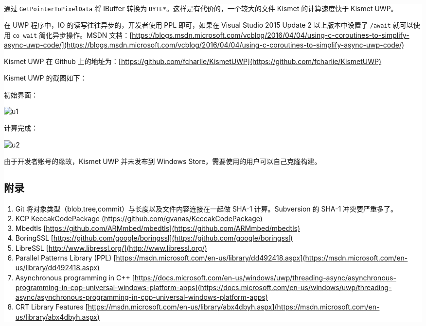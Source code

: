 通过 `GetPointerToPixelData` 将 IBuffer 转换为 `BYTE*`。这样是有代价的，一个较大的文件 Kismet 的计算速度快于 Kismet UWP。

在 UWP 程序中，IO 的读写往往异步的，开发者使用 PPL 即可，如果在 Visual Studio 2015 Update 2 以上版本中设置了 `/await` 就可以使用 `co_wait` 简化异步操作。MSDN 文档：[https://blogs.msdn.microsoft.com/vcblog/2016/04/04/using-c-coroutines-to-simplify-async-uwp-code/](https://blogs.msdn.microsoft.com/vcblog/2016/04/04/using-c-coroutines-to-simplify-async-uwp-code/)

Kismet UWP 在 Github 上的地址为：[https://github.com/fcharlie/KismetUWP](https://github.com/fcharlie/KismetUWP)

Kismet UWP 的截图如下：

初始界面：

![u1](https://github.com/fcharlie/KismetUWP/raw/master/docs/images/none.png)

计算完成：

![u2](https://github.com/fcharlie/KismetUWP/raw/master/docs/images/hash.png)

由于开发者账号的缘故，Kismet UWP 并未发布到 Windows Store，需要使用的用户可以自己克隆构建。

## 附录

1. Git 将对象类型（blob,tree,commit）与长度以及文件内容连接在一起做 SHA-1 计算。Subversion 的 SHA-1 冲突要严重多了。
2. KCP KeccakCodePackage [(https://github.com/gvanas/KeccakCodePackage) ]((https://github.com/gvanas/KeccakCodePackage) )
3. Mbedtls [https://github.com/ARMmbed/mbedtls](https://github.com/ARMmbed/mbedtls)
4. BoringSSL [https://github.com/google/boringssl](https://github.com/google/boringssl)
5. LibreSSL [http://www.libressl.org/](http://www.libressl.org/)
6. Parallel Patterns Library (PPL) [https://msdn.microsoft.com/en-us/library/dd492418.aspx](https://msdn.microsoft.com/en-us/library/dd492418.aspx)
7. Asynchronous programming in C++ [https://docs.microsoft.com/en-us/windows/uwp/threading-async/asynchronous-programming-in-cpp-universal-windows-platform-apps](https://docs.microsoft.com/en-us/windows/uwp/threading-async/asynchronous-programming-in-cpp-universal-windows-platform-apps)
8. CRT Library Features [https://msdn.microsoft.com/en-us/library/abx4dbyh.aspx](https://msdn.microsoft.com/en-us/library/abx4dbyh.aspx)